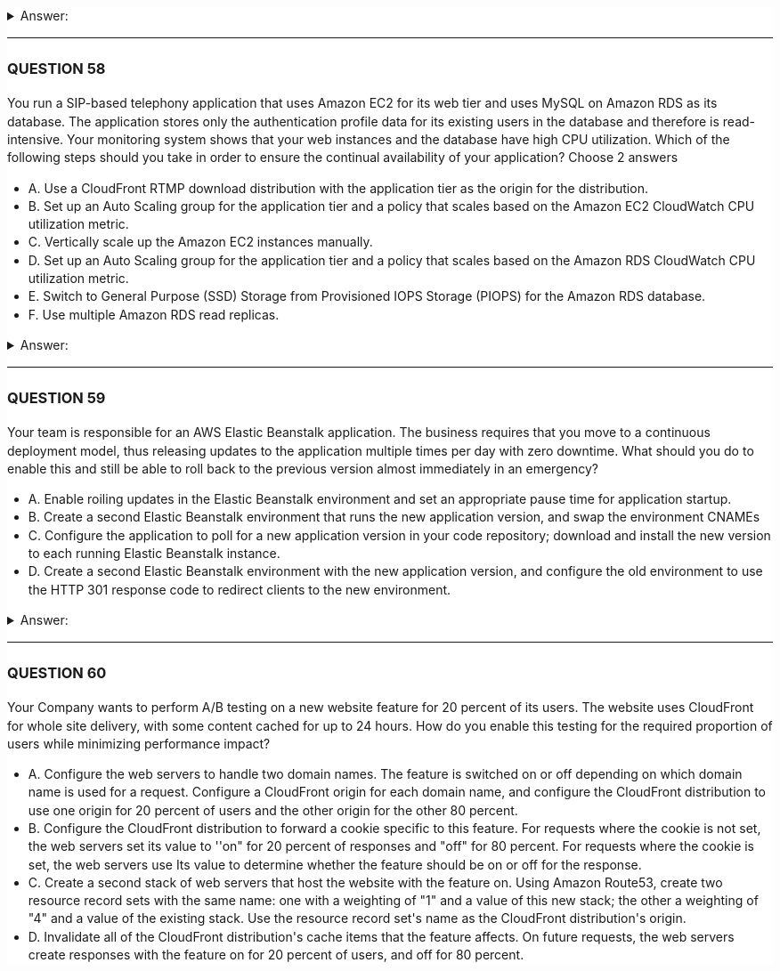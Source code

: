 <details><summary>Answer:</summary></details><hr>

### QUESTION 58
You run a SIP-based telephony application that uses Amazon EC2 for its web tier and uses MySQL on Amazon RDS as its database.
The application stores only the authentication profile data for its existing users in the database and therefore is read-intensive.
Your monitoring system shows that your web instances and the database have high CPU utilization.
Which of the following steps should you take in order to ensure the continual availability of your application? Choose 2 answers

- A. Use a CloudFront RTMP download distribution with the application tier as the origin for the distribution.
- B. Set up an Auto Scaling group for the application tier and a policy that scales based on the Amazon EC2 CloudWatch CPU utilization metric.
- C. Vertically scale up the Amazon EC2 instances manually.
- D. Set up an Auto Scaling group for the application tier and a policy that scales based on the
Amazon RDS CloudWatch CPU utilization metric.
- E. Switch to General Purpose (SSD) Storage from Provisioned IOPS Storage (PIOPS) for the
Amazon RDS database.
- F. Use multiple Amazon RDS read replicas.

<details><summary>Answer:</summary></details><hr>

### QUESTION 59
Your team is responsible for an AWS Elastic Beanstalk application.
The business requires that you move to a continuous deployment model, thus releasing updates to the application multiple times per day with zero downtime.
What should you do to enable this and still be able to roll back to the previous version almost immediately in an emergency?

- A. Enable roiling updates in the Elastic Beanstalk environment and set an appropriate pause time for application startup.
- B. Create a second Elastic Beanstalk environment that runs the new application version, and swap the environment CNAMEs
- C. Configure the application to poll for a new application version in your code repository; download and install the new version to each running Elastic Beanstalk instance.
- D. Create a second Elastic Beanstalk environment with the new application version, and configure the old environment to use the HTTP 301 response code to redirect clients to the new environment.

<details><summary>Answer:</summary></details><hr>

### QUESTION 60
Your Company wants to perform A/B testing on a new website feature for 20 percent of its users. The website uses CloudFront for whole site delivery, with some content cached for up to 24 hours.
How do you enable this testing for the required proportion of users while minimizing performance impact?
  

- A. Configure the web servers to handle two domain names.
The feature is switched on or off depending on which domain name is used for a request. Configure a CloudFront origin for each domain name, and configure the CloudFront distribution to use one origin for 20 percent of users and the other origin for the other 80 percent.
- B. Configure the CloudFront distribution to forward a cookie specific to this feature.
For requests where the cookie is not set, the web servers set its value to ''on" for 20 percent of responses and "off" for 80 percent.
For requests where the cookie is set, the web servers use Its value to determine whether the feature should be on or off for the response.
- C. Create a second stack of web servers that host the website with the feature on.
Using Amazon Route53, create two resource record sets with the same name: one with a weighting of "1" and a value of this new stack; the other a weighting of "4" and a value of the existing stack. Use the resource record set's name as the CloudFront distribution's origin.
- D. Invalidate all of the CloudFront distribution's cache items that the feature affects.
On future requests, the web servers create responses with the feature on for 20 percent of users, and off for 80 percent.